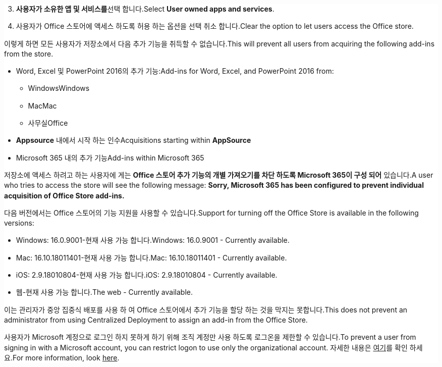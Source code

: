 3. <span data-ttu-id="b353e-226">**사용자가 소유한 앱 및 서비스를**선택 합니다.</span><span class="sxs-lookup"><span data-stu-id="b353e-226">Select **User owned apps and services**.</span></span>
    
4. <span data-ttu-id="b353e-227">사용자가 Office 스토어에 액세스 하도록 허용 하는 옵션을 선택 취소 합니다.</span><span class="sxs-lookup"><span data-stu-id="b353e-227">Clear the option to let users access the Office store.</span></span>

<span data-ttu-id="b353e-228">이렇게 하면 모든 사용자가 저장소에서 다음 추가 기능을 취득할 수 없습니다.</span><span class="sxs-lookup"><span data-stu-id="b353e-228">This will prevent all users from acquiring the following add-ins from the store.</span></span>
  
- <span data-ttu-id="b353e-229">Word, Excel 및 PowerPoint 2016의 추가 기능:</span><span class="sxs-lookup"><span data-stu-id="b353e-229">Add-ins for Word, Excel, and PowerPoint 2016 from:</span></span>
    
  - <span data-ttu-id="b353e-230">Windows</span><span class="sxs-lookup"><span data-stu-id="b353e-230">Windows</span></span>
    
  - <span data-ttu-id="b353e-231">Mac</span><span class="sxs-lookup"><span data-stu-id="b353e-231">Mac</span></span>
    
  - <span data-ttu-id="b353e-232">사무실</span><span class="sxs-lookup"><span data-stu-id="b353e-232">Office</span></span>
    
    
- <span data-ttu-id="b353e-233">**Appsource** 내에서 시작 하는 인수</span><span class="sxs-lookup"><span data-stu-id="b353e-233">Acquisitions starting within **AppSource**</span></span>
    
- <span data-ttu-id="b353e-234">Microsoft 365 내의 추가 기능</span><span class="sxs-lookup"><span data-stu-id="b353e-234">Add-ins within Microsoft 365</span></span>
    
<span data-ttu-id="b353e-235">저장소에 액세스 하려고 하는 사용자에 게는 **Office 스토어 추가 기능의 개별 가져오기를 차단 하도록 Microsoft 365이 구성 되어** 있습니다.</span><span class="sxs-lookup"><span data-stu-id="b353e-235">A user who tries to access the store will see the following message: **Sorry, Microsoft 365 has been configured to prevent individual acquisition of Office Store add-ins.**</span></span>
  
<span data-ttu-id="b353e-236">다음 버전에서는 Office 스토어의 기능 지원을 사용할 수 있습니다.</span><span class="sxs-lookup"><span data-stu-id="b353e-236">Support for turning off the Office Store is available in the following versions:</span></span>
  
- <span data-ttu-id="b353e-237">Windows: 16.0.9001-현재 사용 가능 합니다.</span><span class="sxs-lookup"><span data-stu-id="b353e-237">Windows: 16.0.9001 - Currently available.</span></span>
    
- <span data-ttu-id="b353e-238">Mac: 16.10.18011401-현재 사용 가능 합니다.</span><span class="sxs-lookup"><span data-stu-id="b353e-238">Mac: 16.10.18011401 - Currently available.</span></span>
    
- <span data-ttu-id="b353e-239">iOS: 2.9.18010804-현재 사용 가능 합니다.</span><span class="sxs-lookup"><span data-stu-id="b353e-239">iOS: 2.9.18010804 - Currently available.</span></span>
    
- <span data-ttu-id="b353e-240">웹-현재 사용 가능 합니다.</span><span class="sxs-lookup"><span data-stu-id="b353e-240">The web - Currently available.</span></span>
    
<span data-ttu-id="b353e-241">이는 관리자가 중앙 집중식 배포를 사용 하 여 Office 스토어에서 추가 기능을 할당 하는 것을 막지는 못합니다.</span><span class="sxs-lookup"><span data-stu-id="b353e-241">This does not prevent an administrator from using Centralized Deployment to assign an add-in from the Office Store.</span></span>
  
<span data-ttu-id="b353e-242">사용자가 Microsoft 계정으로 로그인 하지 못하게 하기 위해 조직 계정만 사용 하도록 로그온을 제한할 수 있습니다.</span><span class="sxs-lookup"><span data-stu-id="b353e-242">To prevent a user from signing in with a Microsoft account, you can restrict logon to use only the organizational account.</span></span> <span data-ttu-id="b353e-243">자세한 내용은 [여기](https://technet.microsoft.com/library/jj683102%28v=office.16%29.aspx)를 확인 하세요.</span><span class="sxs-lookup"><span data-stu-id="b353e-243">For more information, look [here](https://technet.microsoft.com/library/jj683102%28v=office.16%29.aspx).</span></span>
 